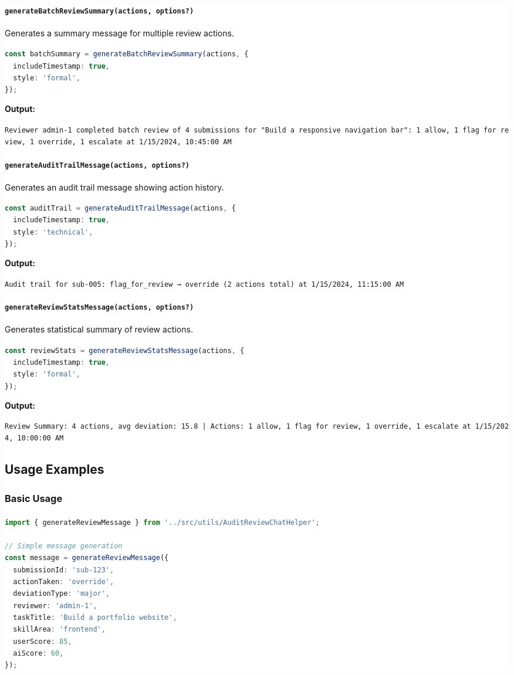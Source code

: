 #### `generateBatchReviewSummary(actions, options?)`

Generates a summary message for multiple review actions.

```typescript
const batchSummary = generateBatchReviewSummary(actions, {
  includeTimestamp: true,
  style: 'formal',
});
```

**Output:**

```
Reviewer admin-1 completed batch review of 4 submissions for "Build a responsive navigation bar": 1 allow, 1 flag for review, 1 override, 1 escalate at 1/15/2024, 10:45:00 AM
```

#### `generateAuditTrailMessage(actions, options?)`

Generates an audit trail message showing action history.

```typescript
const auditTrail = generateAuditTrailMessage(actions, {
  includeTimestamp: true,
  style: 'technical',
});
```

**Output:**

```
Audit trail for sub-005: flag_for_review → override (2 actions total) at 1/15/2024, 11:15:00 AM
```

#### `generateReviewStatsMessage(actions, options?)`

Generates statistical summary of review actions.

```typescript
const reviewStats = generateReviewStatsMessage(actions, {
  includeTimestamp: true,
  style: 'formal',
});
```

**Output:**

```
Review Summary: 4 actions, avg deviation: 15.8 | Actions: 1 allow, 1 flag for review, 1 override, 1 escalate at 1/15/2024, 10:00:00 AM
```

## Usage Examples

### Basic Usage

```typescript
import { generateReviewMessage } from '../src/utils/AuditReviewChatHelper';

// Simple message generation
const message = generateReviewMessage({
  submissionId: 'sub-123',
  actionTaken: 'override',
  deviationType: 'major',
  reviewer: 'admin-1',
  taskTitle: 'Build a portfolio website',
  skillArea: 'frontend',
  userScore: 85,
  aiScore: 60,
});
```